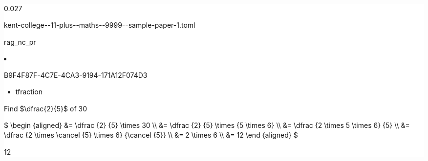 $0.027$

</div>
</div>

</div>
</li>
</ul>
<div class='papername'>
<p>kent-college--11-plus--maths--9999--sample-paper-1.toml</p>
</div>
<div class='rag'>
<p>rag_nc_pr</p>
</div>
</div>
</li>
<li>
<div class='question_envelope rag_nc_pr question'>
<div class='uuid'>
<p>B9F4F87F-4C7E-4CA3-9194-171A12F074D3</p>
</div>
<div class='topics'>
<ul>
<li>
tfraction
</li>
</ul>
</div>
<div class='question question'>

Find $\dfrac{2}{5}$ of $30$

</div>
<div class='workings'>
<div class='working'>

$
\begin {aligned}
&= \dfrac {2} {5} \times 30 \\\\
&= \dfrac {2} {5} \times {5 \times 6} \\\\
&= \dfrac {2 \times 5 \times 6} {5} \\\\
&= \dfrac {2 \times \cancel {5} \times 6} {\cancel {5}} \\\\
&= 2 \times 6 \\\\
&= 12
\end {aligned}
$

</div>
</div>
<div class='answers'>
<div class='answer'>

$12$

</div>
</div>
